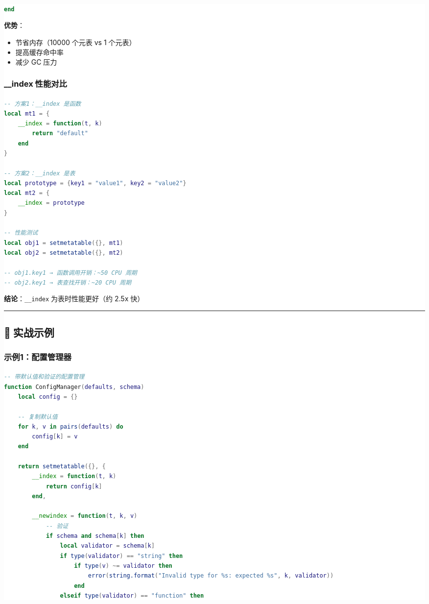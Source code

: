 ```lua
end
```

**优势**：
- 节省内存（10000 个元表 vs 1 个元表）
- 提高缓存命中率
- 减少 GC 压力

### __index 性能对比

```lua
-- 方案1：__index 是函数
local mt1 = {
    __index = function(t, k)
        return "default"
    end
}

-- 方案2：__index 是表
local prototype = {key1 = "value1", key2 = "value2"}
local mt2 = {
    __index = prototype
}

-- 性能测试
local obj1 = setmetatable({}, mt1)
local obj2 = setmetatable({}, mt2)

-- obj1.key1 → 函数调用开销：~50 CPU 周期
-- obj2.key1 → 表查找开销：~20 CPU 周期
```

**结论**：`__index` 为表时性能更好（约 2.5x 快）

---

## 💼 实战示例

### 示例1：配置管理器

```lua
-- 带默认值和验证的配置管理
function ConfigManager(defaults, schema)
    local config = {}
    
    -- 复制默认值
    for k, v in pairs(defaults) do
        config[k] = v
    end
    
    return setmetatable({}, {
        __index = function(t, k)
            return config[k]
        end,
        
        __newindex = function(t, k, v)
            -- 验证
            if schema and schema[k] then
                local validator = schema[k]
                if type(validator) == "string" then
                    if type(v) ~= validator then
                        error(string.format("Invalid type for %s: expected %s", k, validator))
                    end
                elseif type(validator) == "function" then
```